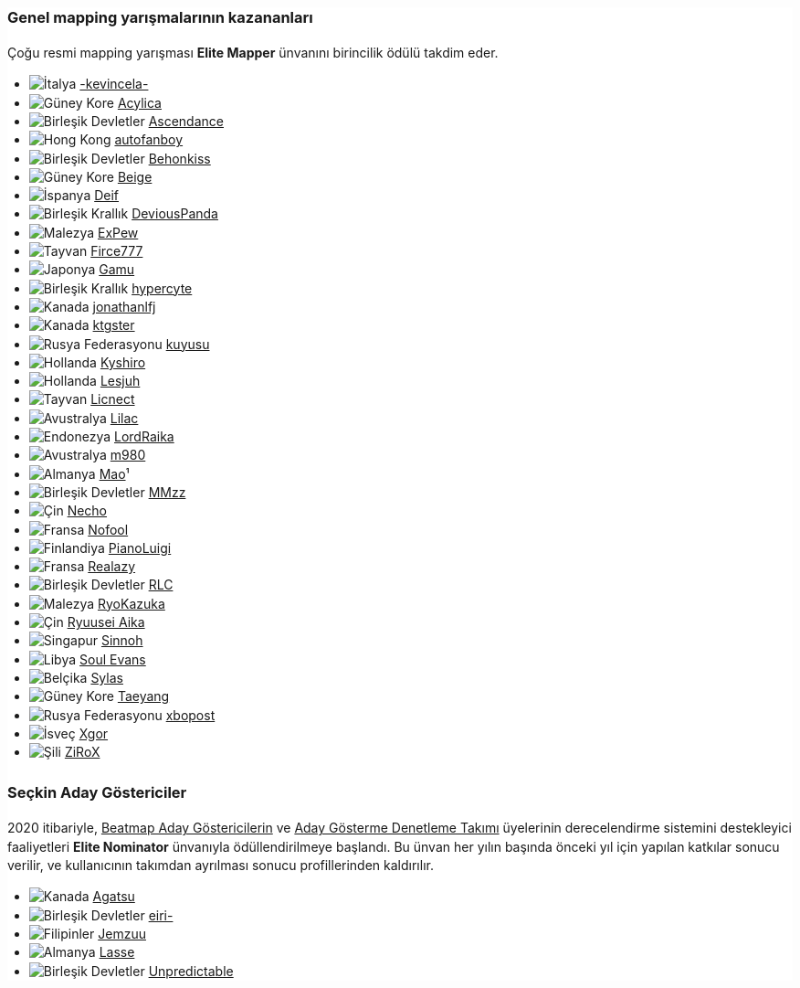### Genel mapping yarışmalarının kazananları

Çoğu resmi mapping yarışması **Elite Mapper** ünvanını birincilik ödülü takdim eder.

- ![][flag_IT] [-kevincela-](https://osu.ppy.sh/users/266596)
- ![][flag_KR] [Acylica](https://osu.ppy.sh/users/1943309)
- ![][flag_US] [Ascendance](https://osu.ppy.sh/users/2931883)
- ![][flag_HK] [autofanboy](https://osu.ppy.sh/users/636114)
- ![][flag_US] [Behonkiss](https://osu.ppy.sh/users/106)
- ![][flag_KR] [Beige](https://osu.ppy.sh/users/685229)
- ![][flag_ES] [Deif](https://osu.ppy.sh/users/318565)
- ![][flag_GB] [DeviousPanda](https://osu.ppy.sh/users/4966334)
- ![][flag_MY] [ExPew](https://osu.ppy.sh/users/665612)
- ![][flag_TW] [Firce777](https://osu.ppy.sh/users/274072)
- ![][flag_JP] [Gamu](https://osu.ppy.sh/users/611174)
- ![][flag_GB] [hypercyte](https://osu.ppy.sh/users/9155377)
- ![][flag_CA] [jonathanlfj](https://osu.ppy.sh/users/270377)
- ![][flag_CA] [ktgster](https://osu.ppy.sh/users/53378)
- ![][flag_RU] [kuyusu](https://osu.ppy.sh/users/11758667)
- ![][flag_NL] [Kyshiro](https://osu.ppy.sh/users/640611)
- ![][flag_NL] [Lesjuh](https://osu.ppy.sh/users/44308)
- ![][flag_TW] [Licnect](https://osu.ppy.sh/users/352804)
- ![][flag_AU] [Lilac](https://osu.ppy.sh/users/58197)
- ![][flag_ID] [LordRaika](https://osu.ppy.sh/users/3265023)
- ![][flag_AU] [m980](https://osu.ppy.sh/users/3288)
- ![][flag_DE] [Mao](https://osu.ppy.sh/users/2204515)¹
- ![][flag_US] [MMzz](https://osu.ppy.sh/users/128993)
- ![][flag_CN] [Necho](https://osu.ppy.sh/users/4086593)
- ![][flag_FR] [Nofool](https://osu.ppy.sh/users/672430)
- ![][flag_FI] [PianoLuigi](https://osu.ppy.sh/users/9665915)
- ![][flag_FR] [Realazy](https://osu.ppy.sh/users/918297)
- ![][flag_US] [RLC](https://osu.ppy.sh/users/1047883)
- ![][flag_MY] [RyoKazuka](https://osu.ppy.sh/users/6258586)
- ![][flag_CN] [Ryuusei Aika](https://osu.ppy.sh/users/7777875)
- ![][flag_SG] [Sinnoh](https://osu.ppy.sh/users/4236057)
- ![][flag_LY] [Soul Evans](https://osu.ppy.sh/users/4490770)
- ![][flag_BE] [Sylas](https://osu.ppy.sh/users/3906405)
- ![][flag_KR] [Taeyang](https://osu.ppy.sh/users/2732340)
- ![][flag_RU] [xbopost](https://osu.ppy.sh/users/6842421)
- ![][flag_SE] [Xgor](https://osu.ppy.sh/users/98661)
- ![][flag_CL] [ZiRoX](https://osu.ppy.sh/users/200768)

### Seçkin Aday Göstericiler

2020 itibariyle, [Beatmap Aday Göstericilerin](/wiki/People/The_Team/Beatmap_Nominators) ve [Aday Gösterme Denetleme Takımı](/wiki/People/The_Team/Nomination_Assessment_Team) üyelerinin derecelendirme sistemini destekleyici faaliyetleri **Elite Nominator** ünvanıyla ödüllendirilmeye başlandı. Bu ünvan her yılın başında önceki yıl için yapılan katkılar sonucu verilir, ve kullanıcının takımdan ayrılması sonucu profillerinden kaldırılır.

- ![][flag_CA] [Agatsu](https://osu.ppy.sh/users/5579871)
- ![][flag_US] [eiri-](https://osu.ppy.sh/users/3388410)
- ![][flag_PH] [Jemzuu](https://osu.ppy.sh/users/7890134)
- ![][flag_DE] [Lasse](https://osu.ppy.sh/users/896613)
- ![][flag_US] [Unpredictable](https://osu.ppy.sh/users/7560872)


[flag_AT]: /wiki/shared/flag/AT.gif "Avusturya"
[flag_AU]: /wiki/shared/flag/AU.gif "Avustralya"
[flag_BE]: /wiki/shared/flag/BE.gif "Belçika"
[flag_BR]: /wiki/shared/flag/BR.gif "Brezilya"
[flag_CA]: /wiki/shared/flag/CA.gif "Kanada"
[flag_CL]: /wiki/shared/flag/CL.gif "Şili"
[flag_CN]: /wiki/shared/flag/CN.gif "Çin"
[flag_DE]: /wiki/shared/flag/DE.gif "Almanya"
[flag_DK]: /wiki/shared/flag/DK.gif "Danimarka"
[flag_ES]: /wiki/shared/flag/ES.gif "İspanya"
[flag_FI]: /wiki/shared/flag/FI.gif "Finlandiya"
[flag_FR]: /wiki/shared/flag/FR.gif "Fransa"
[flag_GB]: /wiki/shared/flag/GB.gif "Birleşik Krallık"
[flag_HK]: /wiki/shared/flag/HK.gif "Hong Kong"
[flag_HM]: /wiki/shared/flag/HM.gif "Heard Adası ve McDonald Adaları"
[flag_ID]: /wiki/shared/flag/ID.gif "Endonezya"
[flag_IT]: /wiki/shared/flag/IT.gif "İtalya"
[flag_JP]: /wiki/shared/flag/JP.gif "Japonya"
[flag_KR]: /wiki/shared/flag/KR.gif "Güney Kore"
[flag_LY]: /wiki/shared/flag/LY.gif "Libya"
[flag_MY]: /wiki/shared/flag/MY.gif "Malezya"
[flag_NL]: /wiki/shared/flag/NL.gif "Hollanda"
[flag_NO]: /wiki/shared/flag/NO.gif "Norveç"
[flag_PH]: /wiki/shared/flag/PH.gif "Filipinler"
[flag_PL]: /wiki/shared/flag/PL.gif "Polonya"
[flag_RO]: /wiki/shared/flag/RO.gif "Romanya"
[flag_RU]: /wiki/shared/flag/RU.gif "Rusya Federasyonu"
[flag_SE]: /wiki/shared/flag/SE.gif "İsveç"
[flag_SG]: /wiki/shared/flag/SG.gif "Singapur"
[flag_SH]: /wiki/shared/flag/SH.gif "Saint Helena"
[flag_TW]: /wiki/shared/flag/TW.gif "Tayvan"
[flag_US]: /wiki/shared/flag/US.gif "Birleşik Devletler"